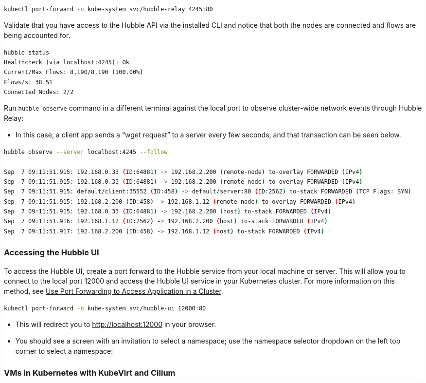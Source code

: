 ```bash
kubectl port-forward -n kube-system svc/hubble-relay 4245:80
```

Validate that you have access to the Hubble API via the installed CLI and notice that both the nodes are connected and flows are being accounted for.

```bash
hubble status
Healthcheck (via localhost:4245): Ok
Current/Max Flows: 8,190/8,190 (100.00%)
Flows/s: 38.51
Connected Nodes: 2/2
```

Run `hubble observe` command in a different terminal against the local port to observe cluster-wide network events through Hubble Relay:

-   In this case, a client app sends a “wget request” to a server every few seconds, and that transaction can be seen below.
    

```bash
hubble observe --server localhost:4245 --follow

Sep  7 09:11:51.915: 192.168.0.33 (ID:64881) -> 192.168.2.200 (remote-node) to-overlay FORWARDED (IPv4)
Sep  7 09:11:51.915: 192.168.0.33 (ID:64881) -> 192.168.2.200 (remote-node) to-overlay FORWARDED (IPv4)
Sep  7 09:11:51.915: default/client:35552 (ID:458) -> default/server:80 (ID:2562) to-stack FORWARDED (TCP Flags: SYN)
Sep  7 09:11:51.915: 192.168.2.200 (ID:458) -> 192.168.1.12 (remote-node) to-overlay FORWARDED (IPv4)
Sep  7 09:11:51.915: 192.168.0.33 (ID:64881) -> 192.168.2.200 (host) to-stack FORWARDED (IPv4)
Sep  7 09:11:51.916: 192.168.1.12 (ID:2562) -> 192.168.2.200 (host) to-stack FORWARDED (IPv4)
Sep  7 09:11:51.917: 192.168.2.200 (ID:458) -> 192.168.1.12 (host) to-stack FORWARDED (IPv4)
```

### Accessing the Hubble UI

To access the Hubble UI, create a port forward to the Hubble service from your local machine or server. This will allow you to connect to the local port 12000 and access the Hubble UI service in your Kubernetes cluster. For more information on this method, see [Use Port Forwarding to Access Application in a Cluster](https://kubernetes.io/docs/tasks/access-application-cluster/port-forward-access-application-cluster/).

```bash
kubectl port-forward -n kube-system svc/hubble-ui 12000:80
```

-   This will redirect you to [http://localhost:12000](http://localhost:12000) in your browser.
    
-   You should see a screen with an invitation to select a namespace; use the namespace selector dropdown on the left top corner to select a namespace:
    

### VMs in Kubernetes with KubeVirt and Cilium
